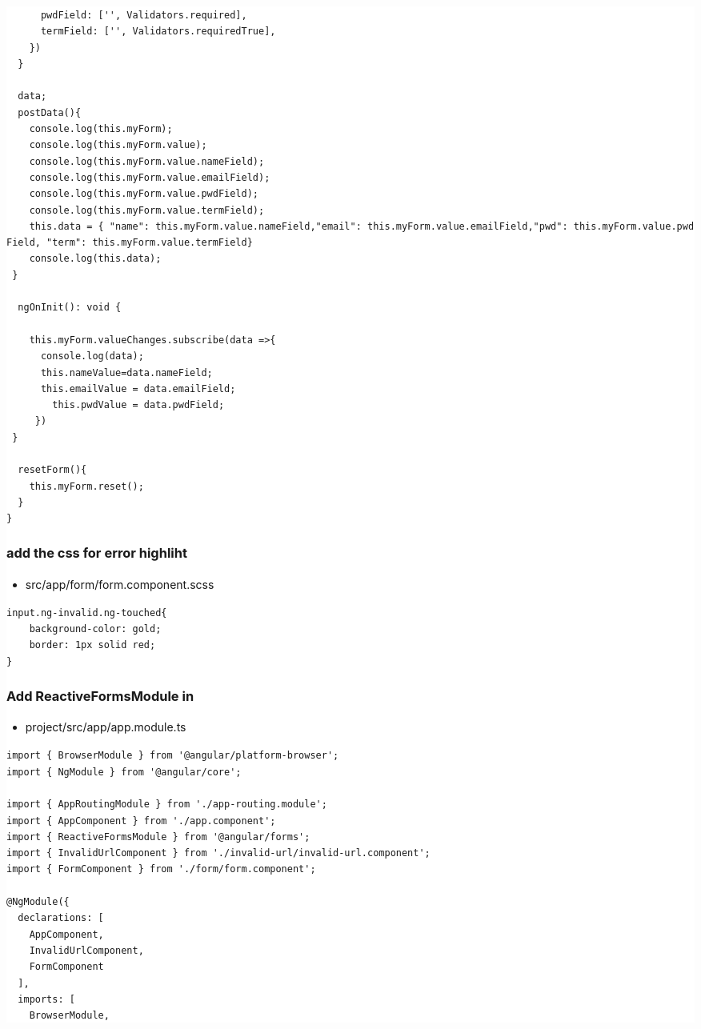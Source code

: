 ```
      pwdField: ['', Validators.required],
      termField: ['', Validators.requiredTrue],
    })
  }
  
  data;
  postData(){
    console.log(this.myForm);
    console.log(this.myForm.value);
    console.log(this.myForm.value.nameField);
    console.log(this.myForm.value.emailField);
    console.log(this.myForm.value.pwdField);
    console.log(this.myForm.value.termField);
    this.data = { "name": this.myForm.value.nameField,"email": this.myForm.value.emailField,"pwd": this.myForm.value.pwdField, "term": this.myForm.value.termField}
    console.log(this.data);
 }

  ngOnInit(): void {

    this.myForm.valueChanges.subscribe(data =>{
      console.log(data);
      this.nameValue=data.nameField;
      this.emailValue = data.emailField;
  		this.pwdValue = data.pwdField;
     })
 }

  resetForm(){
    this.myForm.reset();  
  }
}
```

### add the css for error highliht 
* src/app/form/form.component.scss
```
input.ng-invalid.ng-touched{
    background-color: gold;
    border: 1px solid red;
}
```

### Add ReactiveFormsModule in
* project/src/app/app.module.ts
```
import { BrowserModule } from '@angular/platform-browser';
import { NgModule } from '@angular/core';

import { AppRoutingModule } from './app-routing.module';
import { AppComponent } from './app.component';
import { ReactiveFormsModule } from '@angular/forms';
import { InvalidUrlComponent } from './invalid-url/invalid-url.component';
import { FormComponent } from './form/form.component';

@NgModule({
  declarations: [
    AppComponent,
    InvalidUrlComponent,
    FormComponent
  ],
  imports: [
    BrowserModule,
```